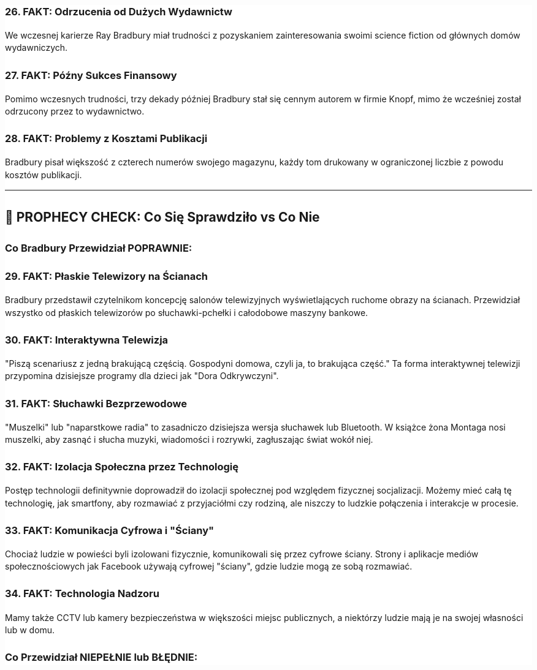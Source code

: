 ### 26. **FAKT**: Odrzucenia od Dużych Wydawnictw
We wczesnej karierze Ray Bradbury miał trudności z pozyskaniem zainteresowania swoimi science fiction od głównych domów wydawniczych.

### 27. **FAKT**: Późny Sukces Finansowy
Pomimo wczesnych trudności, trzy dekady później Bradbury stał się cennym autorem w firmie Knopf, mimo że wcześniej został odrzucony przez to wydawnictwo.

### 28. **FAKT**: Problemy z Kosztami Publikacji
Bradbury pisał większość z czterech numerów swojego magazynu, każdy tom drukowany w ograniczonej liczbie z powodu kosztów publikacji.

---

## 🔮 PROPHECY CHECK: Co Się Sprawdziło vs Co Nie

### Co Bradbury Przewidział POPRAWNIE:

### 29. **FAKT**: Płaskie Telewizory na Ścianach
Bradbury przedstawił czytelnikom koncepcję salonów telewizyjnych wyświetlających ruchome obrazy na ścianach. Przewidział wszystko od płaskich telewizorów po słuchawki-pchełki i całodobowe maszyny bankowe.

### 30. **FAKT**: Interaktywna Telewizja
"Piszą scenariusz z jedną brakującą częścią. Gospodyni domowa, czyli ja, to brakująca część." Ta forma interaktywnej telewizji przypomina dzisiejsze programy dla dzieci jak "Dora Odkrywczyni".

### 31. **FAKT**: Słuchawki Bezprzewodowe
"Muszelki" lub "naparstkowe radia" to zasadniczo dzisiejsza wersja słuchawek lub Bluetooth. W książce żona Montaga nosi muszelki, aby zasnąć i słucha muzyki, wiadomości i rozrywki, zagłuszając świat wokół niej.

### 32. **FAKT**: Izolacja Społeczna przez Technologię
Postęp technologii definitywnie doprowadził do izolacji społecznej pod względem fizycznej socjalizacji. Możemy mieć całą tę technologię, jak smartfony, aby rozmawiać z przyjaciółmi czy rodziną, ale niszczy to ludzkie połączenia i interakcje w procesie.

### 33. **FAKT**: Komunikacja Cyfrowa i "Ściany"
Chociaż ludzie w powieści byli izolowani fizycznie, komunikowali się przez cyfrowe ściany. Strony i aplikacje mediów społecznościowych jak Facebook używają cyfrowej "ściany", gdzie ludzie mogą ze sobą rozmawiać.

### 34. **FAKT**: Technologia Nadzoru
Mamy także CCTV lub kamery bezpieczeństwa w większości miejsc publicznych, a niektórzy ludzie mają je na swojej własności lub w domu.

### Co Przewidział NIEPEŁNIE lub BŁĘDNIE:
